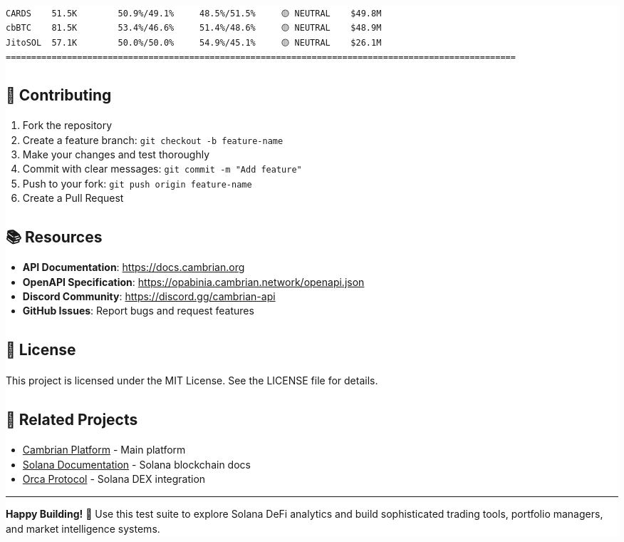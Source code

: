 ```
CARDS    51.5K        50.9%/49.1%     48.5%/51.5%     🟡 NEUTRAL    $49.8M
cbBTC    81.5K        53.4%/46.6%     51.4%/48.6%     🟡 NEUTRAL    $48.9M
JitoSOL  57.1K        50.0%/50.0%     54.9%/45.1%     🟡 NEUTRAL    $26.1M
====================================================================================================
```

## 🤝 Contributing

1. Fork the repository
2. Create a feature branch: `git checkout -b feature-name`
3. Make your changes and test thoroughly
4. Commit with clear messages: `git commit -m "Add feature"`
5. Push to your fork: `git push origin feature-name`
6. Create a Pull Request

## 📚 Resources

- **API Documentation**: https://docs.cambrian.org
- **OpenAPI Specification**: https://opabinia.cambrian.network/openapi.json
- **Discord Community**: https://discord.gg/cambrian-api
- **GitHub Issues**: Report bugs and request features

## 📄 License

This project is licensed under the MIT License. See the LICENSE file for details.

## 🔗 Related Projects

- [Cambrian Platform](https://cambrian.org) - Main platform
- [Solana Documentation](https://docs.solana.com) - Solana blockchain docs
- [Orca Protocol](https://www.orca.so) - Solana DEX integration

---

**Happy Building!** 🚀 Use this test suite to explore Solana DeFi analytics and build sophisticated trading tools, portfolio managers, and market intelligence systems.